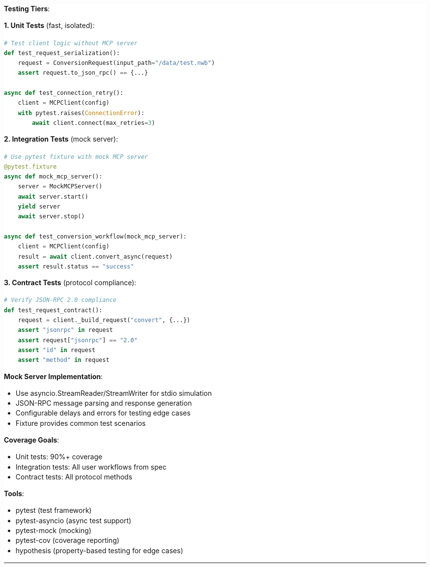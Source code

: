 **Testing Tiers**:

**1. Unit Tests** (fast, isolated):
```python
# Test client logic without MCP server
def test_request_serialization():
    request = ConversionRequest(input_path="/data/test.nwb")
    assert request.to_json_rpc() == {...}

async def test_connection_retry():
    client = MCPClient(config)
    with pytest.raises(ConnectionError):
        await client.connect(max_retries=3)
```

**2. Integration Tests** (mock server):
```python
# Use pytest fixture with mock MCP server
@pytest.fixture
async def mock_mcp_server():
    server = MockMCPServer()
    await server.start()
    yield server
    await server.stop()

async def test_conversion_workflow(mock_mcp_server):
    client = MCPClient(config)
    result = await client.convert_async(request)
    assert result.status == "success"
```

**3. Contract Tests** (protocol compliance):
```python
# Verify JSON-RPC 2.0 compliance
def test_request_contract():
    request = client._build_request("convert", {...})
    assert "jsonrpc" in request
    assert request["jsonrpc"] == "2.0"
    assert "id" in request
    assert "method" in request
```

**Mock Server Implementation**:
- Use asyncio.StreamReader/StreamWriter for stdio simulation
- JSON-RPC message parsing and response generation
- Configurable delays and errors for testing edge cases
- Fixture provides common test scenarios

**Coverage Goals**:
- Unit tests: 90%+ coverage
- Integration tests: All user workflows from spec
- Contract tests: All protocol methods

**Tools**:
- pytest (test framework)
- pytest-asyncio (async test support)
- pytest-mock (mocking)
- pytest-cov (coverage reporting)
- hypothesis (property-based testing for edge cases)

---
